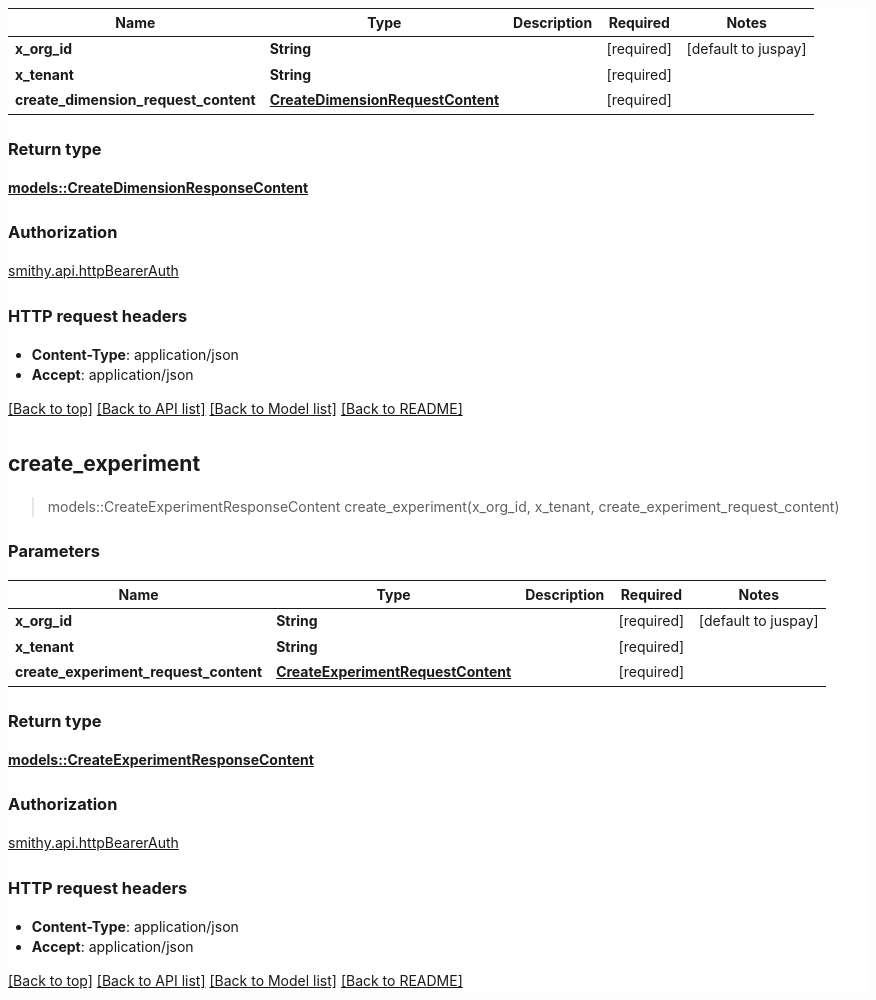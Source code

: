 
Name | Type | Description  | Required | Notes
------------- | ------------- | ------------- | ------------- | -------------
**x_org_id** | **String** |  | [required] |[default to juspay]
**x_tenant** | **String** |  | [required] |
**create_dimension_request_content** | [**CreateDimensionRequestContent**](CreateDimensionRequestContent.md) |  | [required] |

### Return type

[**models::CreateDimensionResponseContent**](CreateDimensionResponseContent.md)

### Authorization

[smithy.api.httpBearerAuth](../README.md#smithy.api.httpBearerAuth)

### HTTP request headers

- **Content-Type**: application/json
- **Accept**: application/json

[[Back to top]](#) [[Back to API list]](../README.md#documentation-for-api-endpoints) [[Back to Model list]](../README.md#documentation-for-models) [[Back to README]](../README.md)


## create_experiment

> models::CreateExperimentResponseContent create_experiment(x_org_id, x_tenant, create_experiment_request_content)


### Parameters


Name | Type | Description  | Required | Notes
------------- | ------------- | ------------- | ------------- | -------------
**x_org_id** | **String** |  | [required] |[default to juspay]
**x_tenant** | **String** |  | [required] |
**create_experiment_request_content** | [**CreateExperimentRequestContent**](CreateExperimentRequestContent.md) |  | [required] |

### Return type

[**models::CreateExperimentResponseContent**](CreateExperimentResponseContent.md)

### Authorization

[smithy.api.httpBearerAuth](../README.md#smithy.api.httpBearerAuth)

### HTTP request headers

- **Content-Type**: application/json
- **Accept**: application/json

[[Back to top]](#) [[Back to API list]](../README.md#documentation-for-api-endpoints) [[Back to Model list]](../README.md#documentation-for-models) [[Back to README]](../README.md)
